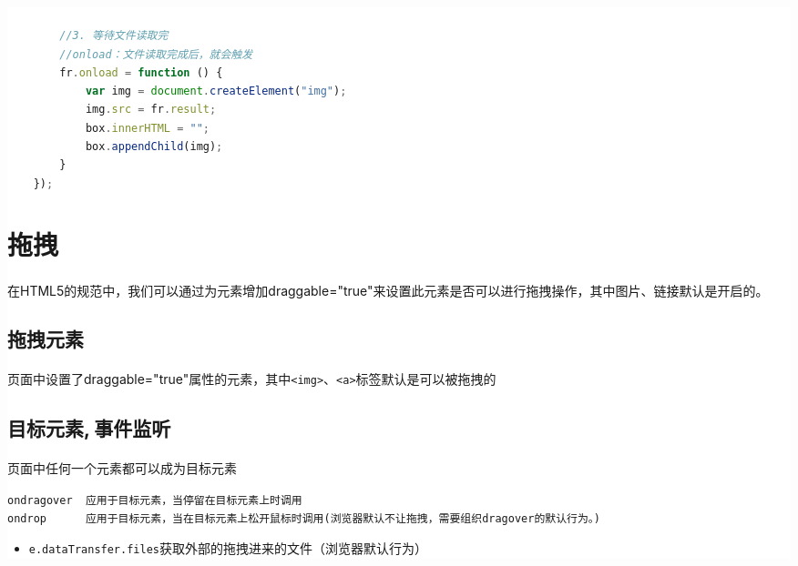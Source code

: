 ```javascript

        //3. 等待文件读取完
        //onload：文件读取完成后，就会触发
        fr.onload = function () {
            var img = document.createElement("img");
            img.src = fr.result;
            box.innerHTML = "";
            box.appendChild(img);
        }
    });
```



# 拖拽

在HTML5的规范中，我们可以通过为元素增加draggable="true"来设置此元素是否可以进行拖拽操作，其中图片、链接默认是开启的。



## 拖拽元素

页面中设置了draggable="true"属性的元素，其中`<img>`、`<a>`标签默认是可以被拖拽的



## 目标元素, 事件监听

页面中任何一个元素都可以成为目标元素

```
ondragover	应用于目标元素，当停留在目标元素上时调用
ondrop		应用于目标元素，当在目标元素上松开鼠标时调用(浏览器默认不让拖拽，需要组织dragover的默认行为。)
```

- `e.dataTransfer.files`获取外部的拖拽进来的文件（浏览器默认行为）